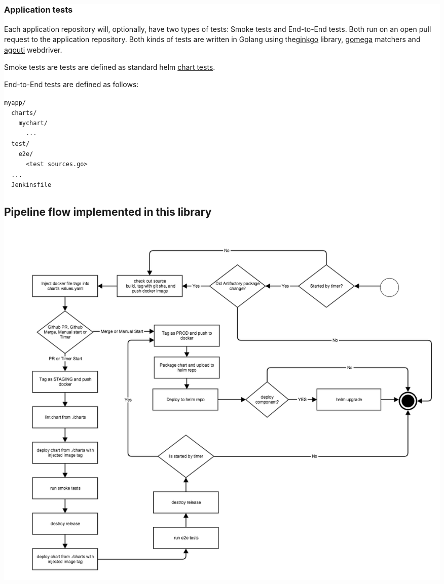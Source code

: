 ### Application tests
Each application repository will, optionally, have two types of tests: Smoke tests and End-to-End tests. Both run on an open pull request to the application repository. Both kinds of tests are written in Golang using the[ginkgo](https://github.com/onsi/ginkgo) library, [gomega](http://onsi.github.io/gomega/) matchers and [agouti](http://agouti.org/) webdriver.

Smoke tests are tests are defined as standard helm [chart tests](https://github.com/kubernetes/helm/blob/master/docs/chart_tests.md).

End-to-End tests are defined as follows:

```
myapp/
  charts/
    mychart/
      ...
  test/
    e2e/
      <test sources.go>
  ...
  Jenkinsfile
```

## Pipeline flow implemented in this library

![pipeline flow](pipeline.png)